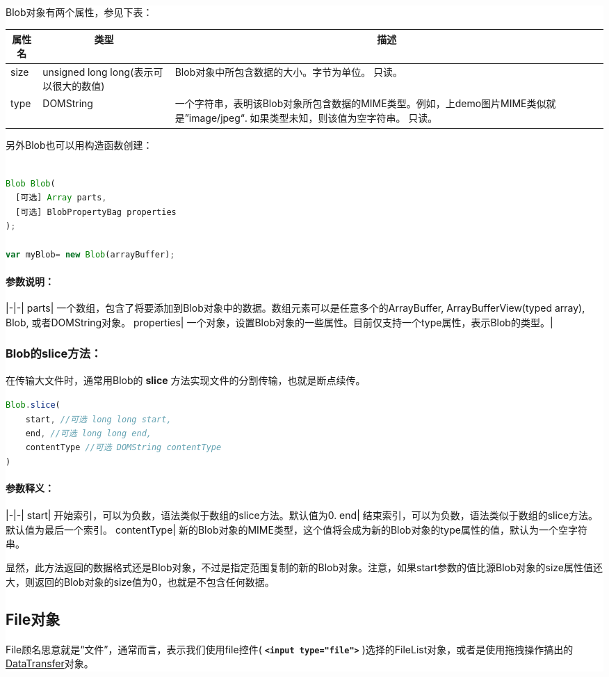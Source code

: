 Blob对象有两个属性，参见下表：

属性名|类型 | 描述
-|-|-|
size  |  unsigned long long(表示可以很大的数值) | Blob对象中所包含数据的大小。字节为单位。 只读。
type  |  DOMString   |一个字符串，表明该Blob对象所包含数据的MIME类型。例如，上demo图片MIME类似就是”image/jpeg“. 如果类型未知，则该值为空字符串。 只读。

另外Blob也可以用构造函数创建：

```javascript

Blob Blob(
  [可选] Array parts,
  [可选] BlobPropertyBag properties
);

var myBlob= new Blob(arrayBuffer);
```

#### 参数说明：

|-|-|
parts| 一个数组，包含了将要添加到Blob对象中的数据。数组元素可以是任意多个的ArrayBuffer, ArrayBufferView(typed array), Blob, 或者DOMString对象。
properties| 一个对象，设置Blob对象的一些属性。目前仅支持一个type属性，表示Blob的类型。|


### Blob的slice方法：

在传输大文件时，通常用Blob的 **slice** 方法实现文件的分割传输，也就是断点续传。

```javascript
Blob.slice(
    start, //可选 long long start,
    end, //可选 long long end,
    contentType //可选 DOMString contentType
)
```

#### 参数释义：

|-|-|
start| 开始索引，可以为负数，语法类似于数组的slice方法。默认值为0.
end| 结束索引，可以为负数，语法类似于数组的slice方法。默认值为最后一个索引。
contentType| 新的Blob对象的MIME类型，这个值将会成为新的Blob对象的type属性的值，默认为一个空字符串。

显然，此方法返回的数据格式还是Blob对象，不过是指定范围复制的新的Blob对象。注意，如果start参数的值比源Blob对象的size属性值还大，则返回的Blob对象的size值为0，也就是不包含任何数据。

## File对象

File顾名思意就是“文件”，通常而言，表示我们使用file控件( **`<input type="file">`** )选择的FileList对象，或者是使用拖拽操作搞出的[DataTransfer](https://developer.mozilla.org/en-US/docs/Web/API/DataTransfer)对象。
